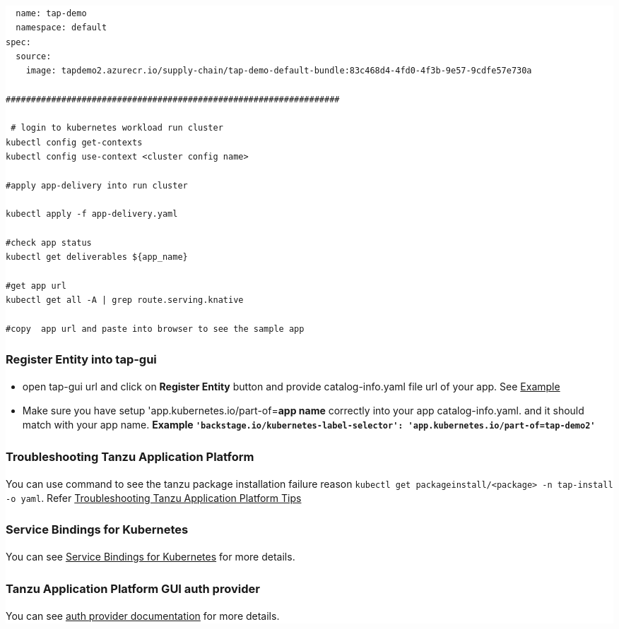 ```
  name: tap-demo
  namespace: default
spec:
  source:
    image: tapdemo2.azurecr.io/supply-chain/tap-demo-default-bundle:83c468d4-4fd0-4f3b-9e57-9cdfe57e730a

##################################################################

 # login to kubernetes workload run cluster 
kubectl config get-contexts
kubectl config use-context <cluster config name>  

#apply app-delivery into run cluster 

kubectl apply -f app-delivery.yaml

#check app status
kubectl get deliverables ${app_name}

#get app url 
kubectl get all -A | grep route.serving.knative

#copy  app url and paste into browser to see the sample app

```


### Register Entity into tap-gui 
* open tap-gui url and click on **Register Entity** button and provide catalog-info.yaml file url of your app. See [Example](https://github.com/sample-accelerators/tanzu-java-web-app/blob/main/catalog/catalog-info.yaml)

* Make sure you have setup 'app.kubernetes.io/part-of=**app name** correctly into your app catalog-info.yaml. and it should match with your app name. 
**Example `'backstage.io/kubernetes-label-selector': 'app.kubernetes.io/part-of=tap-demo2' `**

### Troubleshooting Tanzu Application Platform

You can use command to see the tanzu package installation failure reason `kubectl get packageinstall/<package> -n tap-install -o yaml`. Refer [Troubleshooting Tanzu Application Platform Tips](https://docs.vmware.com/en/Tanzu-Application-Platform/1.0/tap/GUID-troubleshooting.html) 


### Service Bindings for Kubernetes

You can see [Service Bindings for Kubernetes](https://docs.vmware.com/en/Tanzu-Application-Platform/1.0/tap/GUID-service-bindings-about.html)  for more details.

### Tanzu Application Platform GUI auth provider

You can see [auth provider documentation](https://docs.vmware.com/en/Tanzu-Application-Platform/1.0/tap/GUID-tap-gui-auth.html)  for more details.
